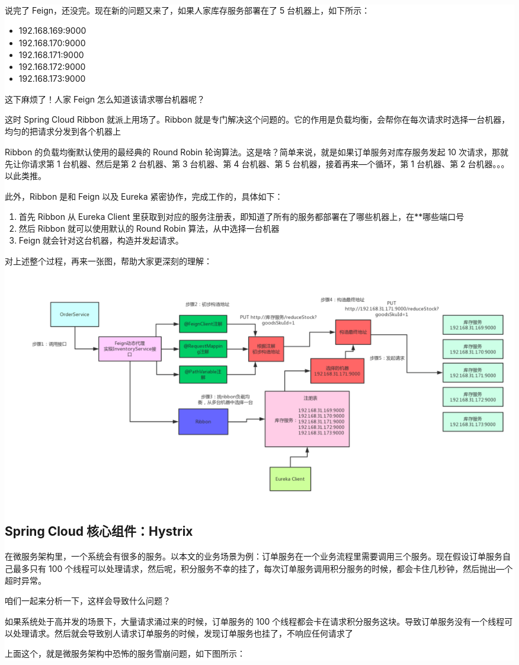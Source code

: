说完了 Feign，还没完。现在新的问题又来了，如果人家库存服务部署在了 5 台机器上，如下所示：

- 192.168.169:9000
- 192.168.170:9000
- 192.168.171:9000
- 192.168.172:9000
- 192.168.173:9000

这下麻烦了！人家 Feign 怎么知道该请求哪台机器呢？

这时 Spring Cloud Ribbon 就派上用场了。Ribbon 就是专门解决这个问题的。它的作用是负载均衡，会帮你在每次请求时选择一台机器，均匀的把请求分发到各个机器上

Ribbon 的负载均衡默认使用的最经典的 Round Robin 轮询算法。这是啥？简单来说，就是如果订单服务对库存服务发起 10 次请求，那就先让你请求第 1 台机器、然后是第 2 台机器、第 3 台机器、第 4 台机器、第 5 台机器，接着再来—个循环，第 1 台机器、第 2 台机器。。。以此类推。

此外，Ribbon 是和 Feign 以及 Eureka 紧密协作，完成工作的，具体如下：

1. 首先 Ribbon 从 Eureka Client 里获取到对应的服务注册表，即知道了所有的服务都部署在了哪些机器上，在\*\*哪些端口号
2. 然后 Ribbon 就可以使用默认的 Round Robin 算法，从中选择一台机器
3. Feign 就会针对这台机器，构造并发起请求。

对上述整个过程，再来一张图，帮助大家更深刻的理解：

![ribbon](SpringCloud/spring-cloud-ribbon.png)

## Spring Cloud 核心组件：Hystrix

在微服务架构里，一个系统会有很多的服务。以本文的业务场景为例：订单服务在一个业务流程里需要调用三个服务。现在假设订单服务自己最多只有 100 个线程可以处理请求，然后呢，积分服务不幸的挂了，每次订单服务调用积分服务的时候，都会卡住几秒钟，然后抛出—个超时异常。

咱们一起来分析一下，这样会导致什么问题？

如果系统处于高并发的场景下，大量请求涌过来的时候，订单服务的 100 个线程都会卡在请求积分服务这块。导致订单服务没有一个线程可以处理请求。然后就会导致别人请求订单服务的时候，发现订单服务也挂了，不响应任何请求了

上面这个，就是微服务架构中恐怖的服务雪崩问题，如下图所示：
